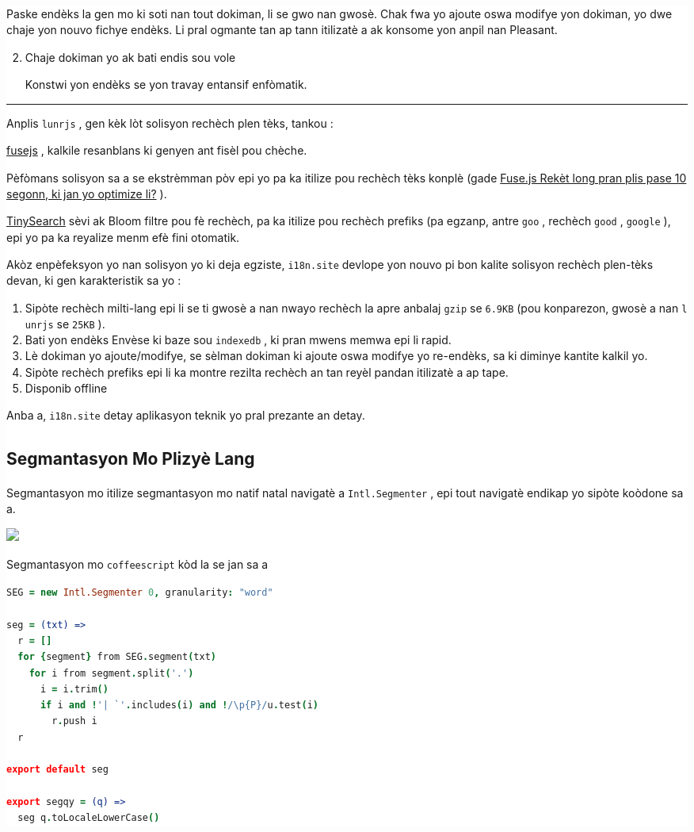    Paske endèks la gen mo ki soti nan tout dokiman, li se gwo nan gwosè.
   Chak fwa yo ajoute oswa modifye yon dokiman, yo dwe chaje yon nouvo fichye endèks.
   Li pral ogmante tan ap tann itilizatè a ak konsome yon anpil nan Pleasant.

2. Chaje dokiman yo ak bati endis sou vole

   Konstwi yon endèks se yon travay entansif enfòmatik.

---

Anplis `lunrjs` , gen kèk lòt solisyon rechèch plen tèks, tankou :

[fusejs](//www.fusejs.io) , kalkile resanblans ki genyen ant fisèl pou chèche.

Pèfòmans solisyon sa a se ekstrèmman pòv epi yo pa ka itilize pou rechèch tèks konplè (gade [Fuse.js Rekèt long pran plis pase 10 segonn, ki jan yo optimize li?](//stackoverflow.com/questions/70984437/fuse-js-takes-10-seconds-with-semi-long-queries) ).

[TinySearch](//github.com/tinysearch/tinysearch) sèvi ak Bloom filtre pou fè rechèch, pa ka itilize pou rechèch prefiks (pa egzanp, antre `goo` , rechèch `good` , `google` ), epi yo pa ka reyalize menm efè fini otomatik.

Akòz enpèfeksyon yo nan solisyon yo ki deja egziste, `i18n.site` devlope yon nouvo pi bon kalite solisyon rechèch plen-tèks devan, ki gen karakteristik sa yo :

1. Sipòte rechèch milti-lang epi li se ti gwosè a nan nwayo rechèch la apre anbalaj `gzip` se `6.9KB` (pou konparezon, gwosè a nan `lunrjs` se `25KB` ).
1. Bati yon endèks Envèse ki baze sou `indexedb` , ki pran mwens memwa epi li rapid.
1. Lè dokiman yo ajoute/modifye, se sèlman dokiman ki ajoute oswa modifye yo re-endèks, sa ki diminye kantite kalkil yo.
1. Sipòte rechèch prefiks epi li ka montre rezilta rechèch an tan reyèl pandan itilizatè a ap tape.
1. Disponib offline

Anba a, `i18n.site` detay aplikasyon teknik yo pral prezante an detay.

## Segmantasyon Mo Plizyè Lang

Segmantasyon mo itilize segmantasyon mo natif natal navigatè a `Intl.Segmenter` , epi tout navigatè endikap yo sipòte koòdone sa a.

![](//p.3ti.site/1727667759.avif)

Segmantasyon mo `coffeescript` kòd la se jan sa a

```coffee
SEG = new Intl.Segmenter 0, granularity: "word"

seg = (txt) =>
  r = []
  for {segment} from SEG.segment(txt)
    for i from segment.split('.')
      i = i.trim()
      if i and !'| `'.includes(i) and !/\p{P}/u.test(i)
        r.push i
  r

export default seg

export segqy = (q) =>
  seg q.toLocaleLowerCase()
```
